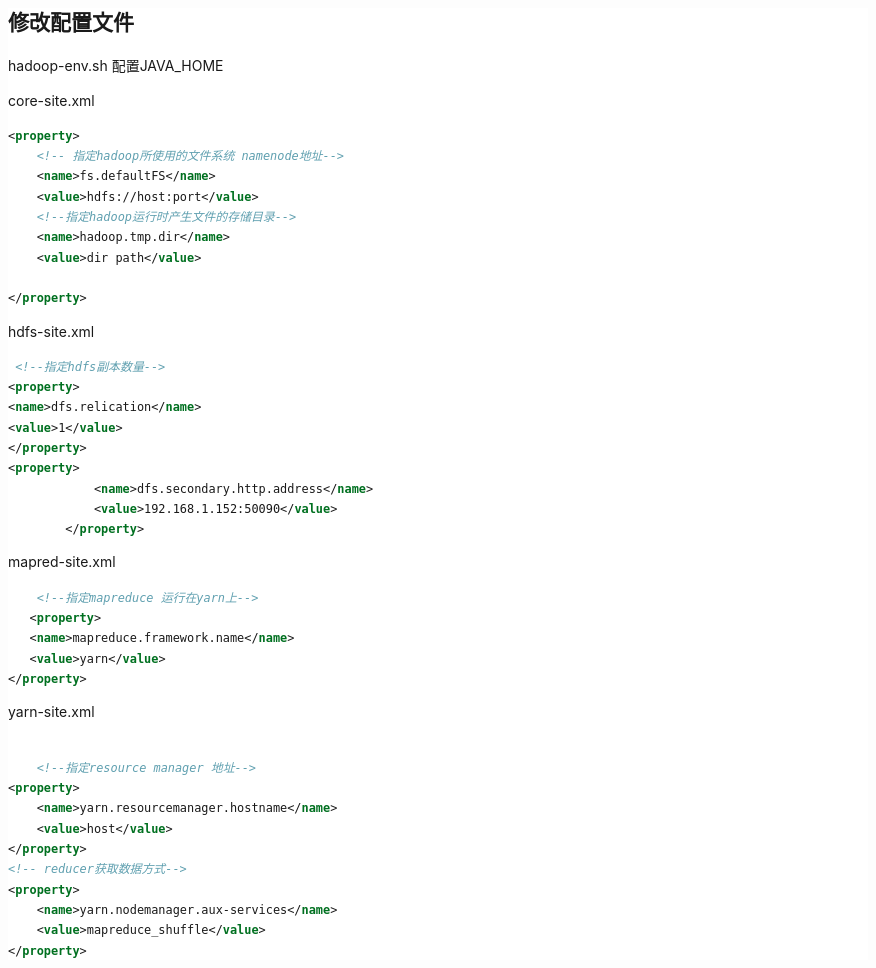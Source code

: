  
 
 修改配置文件
 ---
hadoop-env.sh 配置JAVA_HOME
  
core-site.xml
```xml
<property>
    <!-- 指定hadoop所使用的文件系统 namenode地址-->
    <name>fs.defaultFS</name>
    <value>hdfs://host:port</value>
    <!--指定hadoop运行时产生文件的存储目录-->
    <name>hadoop.tmp.dir</name>
    <value>dir path</value>
    
</property>

```

hdfs-site.xml
```xml
 <!--指定hdfs副本数量-->
<property>
<name>dfs.relication</name>
<value>1</value>
</property>
<property>
			<name>dfs.secondary.http.address</name>
			<value>192.168.1.152:50090</value>
		</property>


```
mapred-site.xml
```xml
    <!--指定mapreduce 运行在yarn上-->
   <property>
   <name>mapreduce.framework.name</name>
   <value>yarn</value>
</property>
```

yarn-site.xml
```xml

    <!--指定resource manager 地址-->
<property>
    <name>yarn.resourcemanager.hostname</name>
    <value>host</value>
</property>
<!-- reducer获取数据方式-->
<property>
    <name>yarn.nodemanager.aux-services</name>
    <value>mapreduce_shuffle</value>
</property>

```

